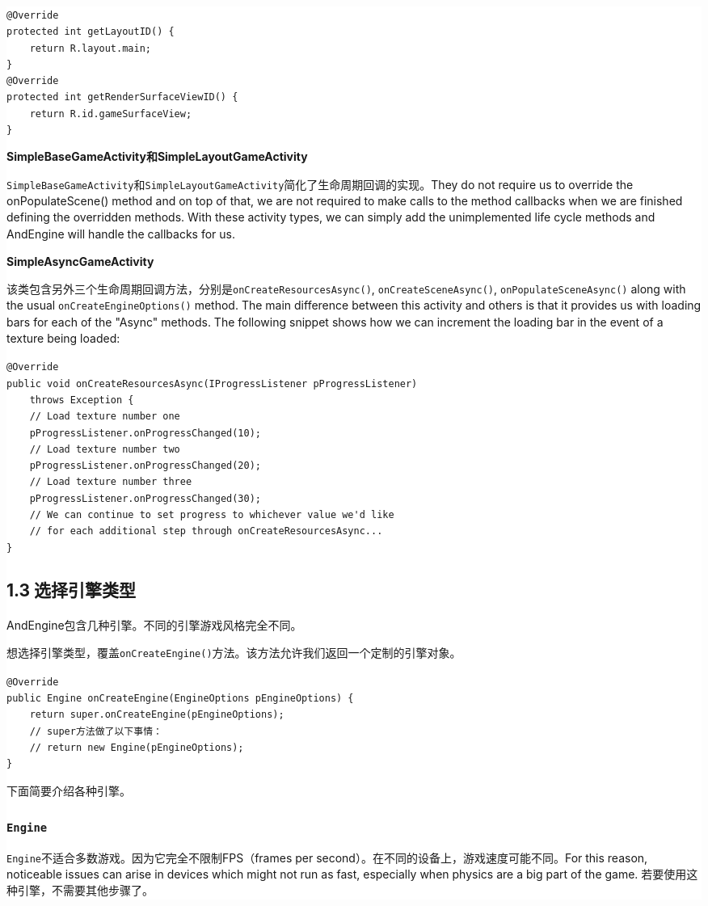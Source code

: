 	@Override
	protected int getLayoutID() {
		return R.layout.main;
	}
	@Override
	protected int getRenderSurfaceViewID() {
		return R.id.gameSurfaceView;
	}

**SimpleBaseGameActivity和SimpleLayoutGameActivity**

`SimpleBaseGameActivity`和`SimpleLayoutGameActivity`简化了生命周期回调的实现。They do not require us to override the onPopulateScene() method and on top of that, we are not required to make calls to the method callbacks when we are finished defining the overridden methods. With these activity types, we can simply add the unimplemented life cycle methods and AndEngine will handle the callbacks for us.

**SimpleAsyncGameActivity**

该类包含另外三个生命周期回调方法，分别是`onCreateResourcesAsync()`, `onCreateSceneAsync()`, `onPopulateSceneAsync()` along with the usual `onCreateEngineOptions()` method. The main difference between this activity and others is that it provides us with loading bars for each of the "Async" methods. The following snippet shows how we can increment the loading bar in the event of a texture being loaded:

	@Override
	public void onCreateResourcesAsync(IProgressListener pProgressListener)
		throws Exception {
		// Load texture number one
		pProgressListener.onProgressChanged(10);
		// Load texture number two
		pProgressListener.onProgressChanged(20);
		// Load texture number three
		pProgressListener.onProgressChanged(30);
		// We can continue to set progress to whichever value we'd like
		// for each additional step through onCreateResourcesAsync...
	}

## 1.3 选择引擎类型

AndEngine包含几种引擎。不同的引擎游戏风格完全不同。

想选择引擎类型，覆盖`onCreateEngine()`方法。该方法允许我们返回一个定制的引擎对象。

	@Override
	public Engine onCreateEngine(EngineOptions pEngineOptions) {
		return super.onCreateEngine(pEngineOptions);
		// super方法做了以下事情：
		// return new Engine(pEngineOptions);
	}


下面简要介绍各种引擎。

### `Engine`

`Engine`不适合多数游戏。因为它完全不限制FPS（frames per second）。在不同的设备上，游戏速度可能不同。For this reason, noticeable issues can arise in devices which might not run as fast, especially when physics are a big part of the game. 若要使用这种引擎，不需要其他步骤了。
